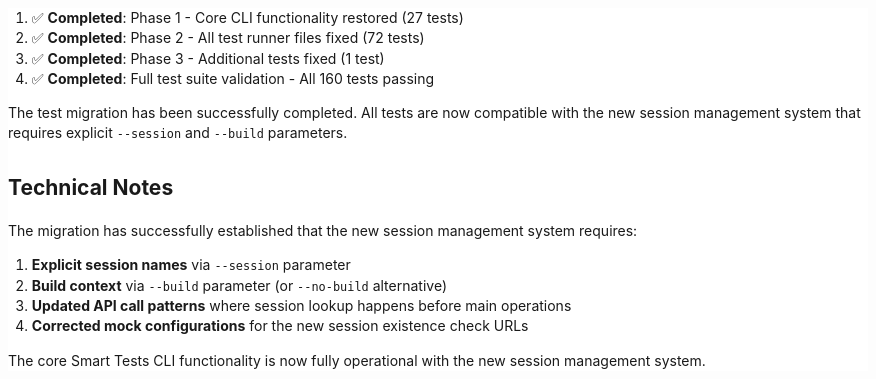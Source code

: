 1. ✅ **Completed**: Phase 1 - Core CLI functionality restored (27 tests)
2. ✅ **Completed**: Phase 2 - All test runner files fixed (72 tests)
3. ✅ **Completed**: Phase 3 - Additional tests fixed (1 test)
4. ✅ **Completed**: Full test suite validation - All 160 tests passing

The test migration has been successfully completed. All tests are now compatible with the new session management system that requires explicit `--session` and `--build` parameters.

## Technical Notes

The migration has successfully established that the new session management system requires:
1. **Explicit session names** via `--session` parameter  
2. **Build context** via `--build` parameter (or `--no-build` alternative)
3. **Updated API call patterns** where session lookup happens before main operations
4. **Corrected mock configurations** for the new session existence check URLs

The core Smart Tests CLI functionality is now fully operational with the new session management system.
